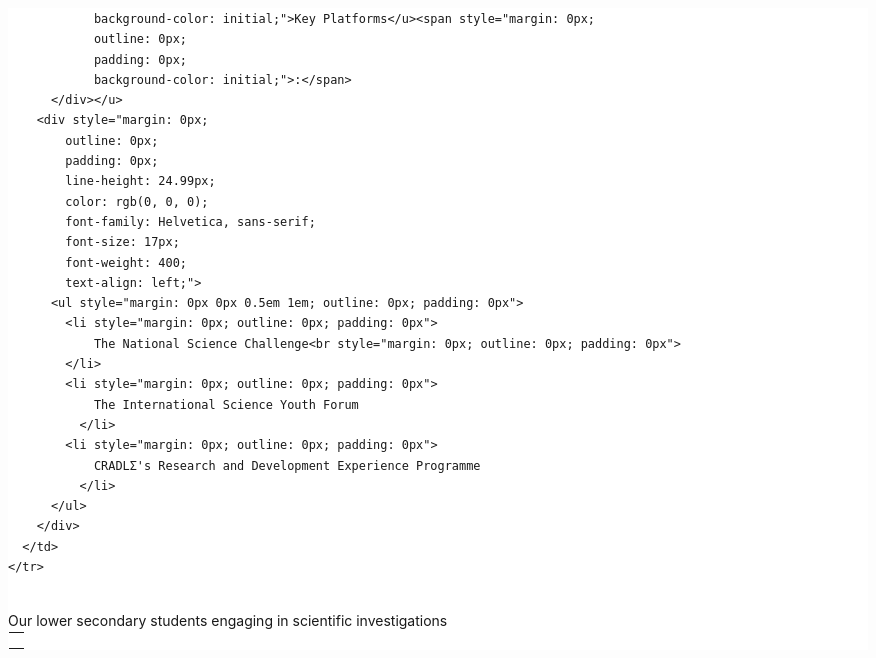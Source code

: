                 background-color: initial;">Key Platforms</u><span style="margin: 0px;
                outline: 0px;
                padding: 0px;
                background-color: initial;">:</span>
          </div></u>
        <div style="margin: 0px;
            outline: 0px;
            padding: 0px;
            line-height: 24.99px;
            color: rgb(0, 0, 0);
            font-family: Helvetica, sans-serif;
            font-size: 17px;
            font-weight: 400;
            text-align: left;">
          <ul style="margin: 0px 0px 0.5em 1em; outline: 0px; padding: 0px">
            <li style="margin: 0px; outline: 0px; padding: 0px">
                The National Science Challenge<br style="margin: 0px; outline: 0px; padding: 0px">
            </li>
            <li style="margin: 0px; outline: 0px; padding: 0px">
                The International Science Youth Forum
              </li>
            <li style="margin: 0px; outline: 0px; padding: 0px">
                CRADLΣ's Research and Development Experience Programme
              </li>
          </ul>
        </div>
      </td>
    </tr>
  </tbody>
</table>




<br>  
Our lower secondary students engaging in scientific investigations
<table class="ive_eobj_center ives_tab_kosong" style="margin: auto;
    outline: 0px;
    padding: 0px;
    border-collapse: collapse;
    clear: both;
    border: 1px solid transparent;
    table-layout: fixed;">
  <tbody style="margin: 0px; outline: 0px; padding: 0px">
    <tr style="margin: 0px; outline: 0px; padding: 0px">
      <td style="margin: 0px;
          outline: 0px;
          padding: 0px 15px 15px 0px;
          vertical-align: top;">